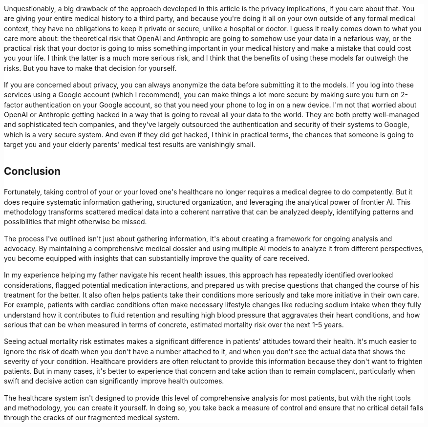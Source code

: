 Unquestionably, a big drawback of the approach developed in this article is the privacy implications, if you care about that. You are giving your entire medical history to a third party, and because you're doing it all on your own outside of any formal medical context, they have no obligations to keep it private or secure, unlike a hospital or doctor. I guess it really comes down to what you care more about: the theoretical risk that OpenAI and Anthropic are going to somehow use your data in a nefarious way, or the practical risk that your doctor is going to miss something important in your medical history and make a mistake that could cost you your life. I think the latter is a much more serious risk, and I think that the benefits of using these models far outweigh the risks. But you have to make that decision for yourself.

If you are concerned about privacy, you can always anonymize the data before submitting it to the models. If you log into these services using a Google account (which I recommend), you can make things a lot more secure by making sure you turn on 2-factor authentication on your Google account, so that you need your phone to log in on a new device. I'm not that worried about OpenAI or Anthropic getting hacked in a way that is going to reveal all your data to the world. They are both pretty well-managed and sophisticated tech companies, and they've largely outsourced the authentication and security of their systems to Google, which is a very secure system. And even if they did get hacked, I think in practical terms, the chances that someone is going to target you and your elderly parents' medical test results are vanishingly small.

## Conclusion

Fortunately, taking control of your or your loved one's healthcare no longer requires a medical degree to do competently. But it does require systematic information gathering, structured organization, and leveraging the analytical power of frontier AI. This methodology transforms scattered medical data into a coherent narrative that can be analyzed deeply, identifying patterns and possibilities that might otherwise be missed.

The process I've outlined isn't just about gathering information, it's about creating a framework for ongoing analysis and advocacy. By maintaining a comprehensive medical dossier and using multiple AI models to analyze it from different perspectives, you become equipped with insights that can substantially improve the quality of care received.

In my experience helping my father navigate his recent health issues, this approach has repeatedly identified overlooked considerations, flagged potential medication interactions, and prepared us with precise questions that changed the course of his treatment for the better. It also often helps patients take their conditions more seriously and take more initiative in their own care. For example, patients with cardiac conditions often make necessary lifestyle changes like reducing sodium intake when they fully understand how it contributes to fluid retention and resulting high blood pressure that aggravates their heart conditions, and how serious that can be when measured in terms of concrete, estimated mortality risk over the next 1-5 years.

Seeing actual mortality risk estimates makes a significant difference in patients' attitudes toward their health. It's much easier to ignore the risk of death when you don't have a number attached to it, and when you don't see the actual data that shows the severity of your condition. Healthcare providers are often reluctant to provide this information because they don't want to frighten patients. But in many cases, it's better to experience that concern and take action than to remain complacent, particularly when swift and decisive action can significantly improve health outcomes.

The healthcare system isn't designed to provide this level of comprehensive analysis for most patients, but with the right tools and methodology, you can create it yourself. In doing so, you take back a measure of control and ensure that no critical detail falls through the cracks of our fragmented medical system.